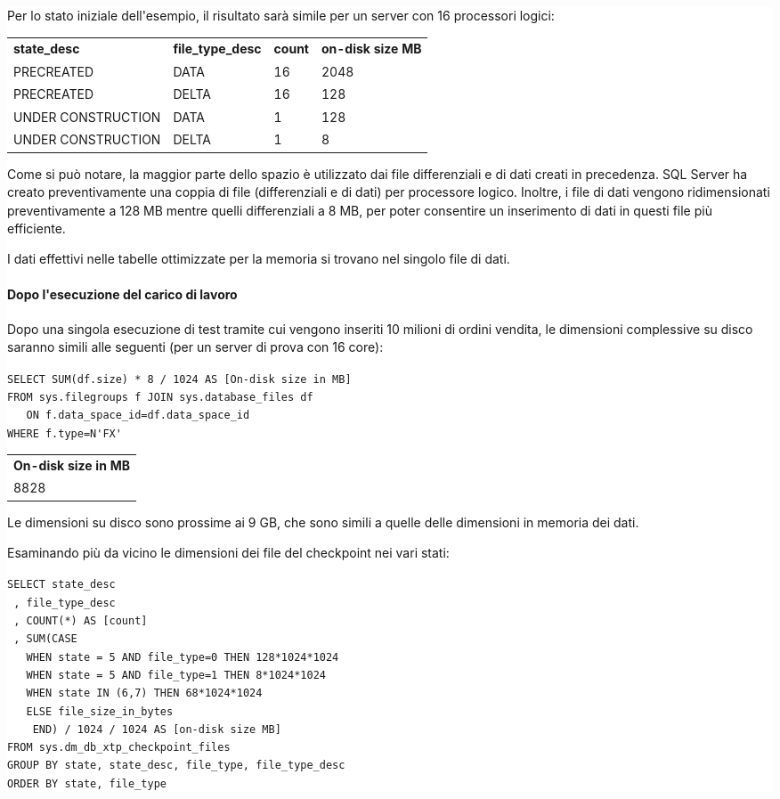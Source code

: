  Per lo stato iniziale dell'esempio, il risultato sarà simile per un server con 16 processori logici:  
  
|||||  
|-|-|-|-|  
|**state_desc**|**file_type_desc**|**count**|**on-disk size MB**|  
|PRECREATED|DATA|16|2048|  
|PRECREATED|DELTA|16|128|  
|UNDER CONSTRUCTION|DATA|1|128|  
|UNDER CONSTRUCTION|DELTA|1|8|  
  
 Come si può notare, la maggior parte dello spazio è utilizzato dai file differenziali e di dati creati in precedenza. SQL Server ha creato preventivamente una coppia di file (differenziali e di dati) per processore logico. Inoltre, i file di dati vengono ridimensionati preventivamente a 128 MB mentre quelli differenziali a 8 MB, per poter consentire un inserimento di dati in questi file più efficiente.  
  
 I dati effettivi nelle tabelle ottimizzate per la memoria si trovano nel singolo file di dati.  
  
#### <a name="after-running-the-workload"></a>Dopo l'esecuzione del carico di lavoro  
 Dopo una singola esecuzione di test tramite cui vengono inseriti 10 milioni di ordini vendita, le dimensioni complessive su disco saranno simili alle seguenti (per un server di prova con 16 core):  
  
```  
SELECT SUM(df.size) * 8 / 1024 AS [On-disk size in MB]  
FROM sys.filegroups f JOIN sys.database_files df   
   ON f.data_space_id=df.data_space_id  
WHERE f.type=N'FX'  
```  
  
||  
|-|  
|**On-disk size in MB**|  
|8828|  
  
 Le dimensioni su disco sono prossime ai 9 GB, che sono simili a quelle delle dimensioni in memoria dei dati.  
  
 Esaminando più da vicino le dimensioni dei file del checkpoint nei vari stati:  
  
```  
SELECT state_desc  
 , file_type_desc  
 , COUNT(*) AS [count]  
 , SUM(CASE  
   WHEN state = 5 AND file_type=0 THEN 128*1024*1024  
   WHEN state = 5 AND file_type=1 THEN 8*1024*1024  
   WHEN state IN (6,7) THEN 68*1024*1024  
   ELSE file_size_in_bytes  
    END) / 1024 / 1024 AS [on-disk size MB]   
FROM sys.dm_db_xtp_checkpoint_files  
GROUP BY state, state_desc, file_type, file_type_desc  
ORDER BY state, file_type  
```  
  